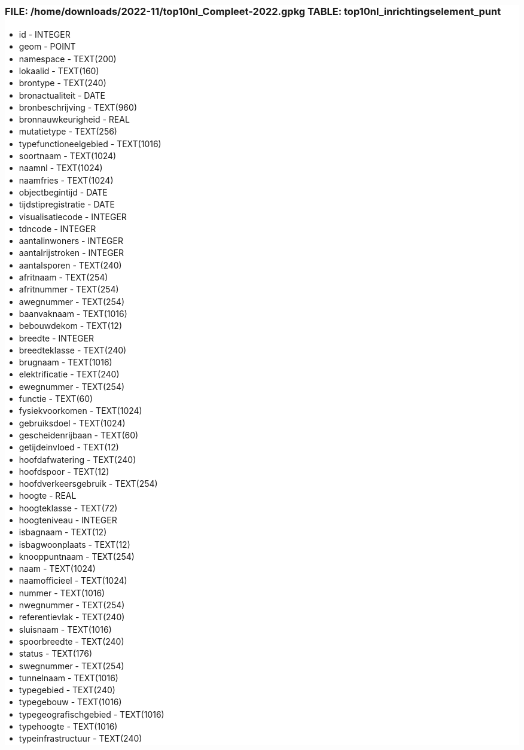 
### FILE: /home/downloads/2022-11/top10nl_Compleet-2022.gpkg TABLE: top10nl_inrichtingselement_punt


* id - INTEGER
* geom - POINT
* namespace - TEXT(200)
* lokaalid - TEXT(160)
* brontype - TEXT(240)
* bronactualiteit - DATE
* bronbeschrijving - TEXT(960)
* bronnauwkeurigheid - REAL
* mutatietype - TEXT(256)
* typefunctioneelgebied - TEXT(1016)
* soortnaam - TEXT(1024)
* naamnl - TEXT(1024)
* naamfries - TEXT(1024)
* objectbegintijd - DATE
* tijdstipregistratie - DATE
* visualisatiecode - INTEGER
* tdncode - INTEGER
* aantalinwoners - INTEGER
* aantalrijstroken - INTEGER
* aantalsporen - TEXT(240)
* afritnaam - TEXT(254)
* afritnummer - TEXT(254)
* awegnummer - TEXT(254)
* baanvaknaam - TEXT(1016)
* bebouwdekom - TEXT(12)
* breedte - INTEGER
* breedteklasse - TEXT(240)
* brugnaam - TEXT(1016)
* elektrificatie - TEXT(240)
* ewegnummer - TEXT(254)
* functie - TEXT(60)
* fysiekvoorkomen - TEXT(1024)
* gebruiksdoel - TEXT(1024)
* gescheidenrijbaan - TEXT(60)
* getijdeinvloed - TEXT(12)
* hoofdafwatering - TEXT(240)
* hoofdspoor - TEXT(12)
* hoofdverkeersgebruik - TEXT(254)
* hoogte - REAL
* hoogteklasse - TEXT(72)
* hoogteniveau - INTEGER
* isbagnaam - TEXT(12)
* isbagwoonplaats - TEXT(12)
* knooppuntnaam - TEXT(254)
* naam - TEXT(1024)
* naamofficieel - TEXT(1024)
* nummer - TEXT(1016)
* nwegnummer - TEXT(254)
* referentievlak - TEXT(240)
* sluisnaam - TEXT(1016)
* spoorbreedte - TEXT(240)
* status - TEXT(176)
* swegnummer - TEXT(254)
* tunnelnaam - TEXT(1016)
* typegebied - TEXT(240)
* typegebouw - TEXT(1016)
* typegeografischgebied - TEXT(1016)
* typehoogte - TEXT(1016)
* typeinfrastructuur - TEXT(240)